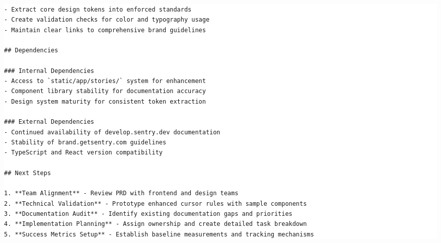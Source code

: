 ```
- Extract core design tokens into enforced standards
- Create validation checks for color and typography usage
- Maintain clear links to comprehensive brand guidelines

## Dependencies

### Internal Dependencies
- Access to `static/app/stories/` system for enhancement
- Component library stability for documentation accuracy
- Design system maturity for consistent token extraction

### External Dependencies
- Continued availability of develop.sentry.dev documentation
- Stability of brand.getsentry.com guidelines
- TypeScript and React version compatibility

## Next Steps

1. **Team Alignment** - Review PRD with frontend and design teams
2. **Technical Validation** - Prototype enhanced cursor rules with sample components
3. **Documentation Audit** - Identify existing documentation gaps and priorities
4. **Implementation Planning** - Assign ownership and create detailed task breakdown
5. **Success Metrics Setup** - Establish baseline measurements and tracking mechanisms
